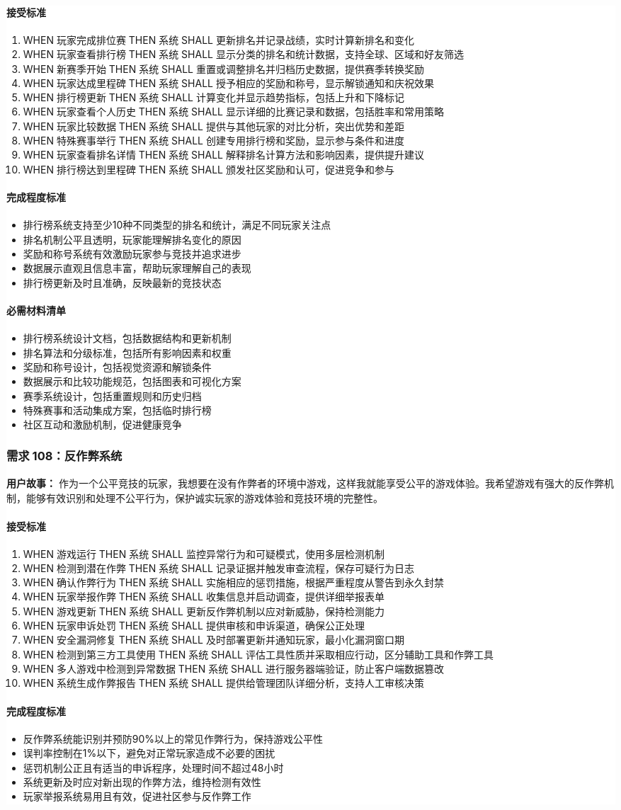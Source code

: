 #### 接受标准
1. WHEN 玩家完成排位赛 THEN 系统 SHALL 更新排名并记录战绩，实时计算新排名和变化
2. WHEN 玩家查看排行榜 THEN 系统 SHALL 显示分类的排名和统计数据，支持全球、区域和好友筛选
3. WHEN 新赛季开始 THEN 系统 SHALL 重置或调整排名并归档历史数据，提供赛季转换奖励
4. WHEN 玩家达成里程碑 THEN 系统 SHALL 授予相应的奖励和称号，显示解锁通知和庆祝效果
5. WHEN 排行榜更新 THEN 系统 SHALL 计算变化并显示趋势指标，包括上升和下降标记
6. WHEN 玩家查看个人历史 THEN 系统 SHALL 显示详细的比赛记录和数据，包括胜率和常用策略
7. WHEN 玩家比较数据 THEN 系统 SHALL 提供与其他玩家的对比分析，突出优势和差距
8. WHEN 特殊赛事举行 THEN 系统 SHALL 创建专用排行榜和奖励，显示参与条件和进度
9. WHEN 玩家查看排名详情 THEN 系统 SHALL 解释排名计算方法和影响因素，提供提升建议
10. WHEN 排行榜达到里程碑 THEN 系统 SHALL 颁发社区奖励和认可，促进竞争和参与

#### 完成程度标准
- 排行榜系统支持至少10种不同类型的排名和统计，满足不同玩家关注点
- 排名机制公平且透明，玩家能理解排名变化的原因
- 奖励和称号系统有效激励玩家参与竞技并追求进步
- 数据展示直观且信息丰富，帮助玩家理解自己的表现
- 排行榜更新及时且准确，反映最新的竞技状态

#### 必需材料清单
- 排行榜系统设计文档，包括数据结构和更新机制
- 排名算法和分级标准，包括所有影响因素和权重
- 奖励和称号设计，包括视觉资源和解锁条件
- 数据展示和比较功能规范，包括图表和可视化方案
- 赛季系统设计，包括重置规则和历史归档
- 特殊赛事和活动集成方案，包括临时排行榜
- 社区互动和激励机制，促进健康竞争

### 需求 108：反作弊系统

**用户故事：** 作为一个公平竞技的玩家，我想要在没有作弊者的环境中游戏，这样我就能享受公平的游戏体验。我希望游戏有强大的反作弊机制，能够有效识别和处理不公平行为，保护诚实玩家的游戏体验和竞技环境的完整性。

#### 接受标准
1. WHEN 游戏运行 THEN 系统 SHALL 监控异常行为和可疑模式，使用多层检测机制
2. WHEN 检测到潜在作弊 THEN 系统 SHALL 记录证据并触发审查流程，保存可疑行为日志
3. WHEN 确认作弊行为 THEN 系统 SHALL 实施相应的惩罚措施，根据严重程度从警告到永久封禁
4. WHEN 玩家举报作弊 THEN 系统 SHALL 收集信息并启动调查，提供详细举报表单
5. WHEN 游戏更新 THEN 系统 SHALL 更新反作弊机制以应对新威胁，保持检测能力
6. WHEN 玩家申诉处罚 THEN 系统 SHALL 提供审核和申诉渠道，确保公正处理
7. WHEN 安全漏洞修复 THEN 系统 SHALL 及时部署更新并通知玩家，最小化漏洞窗口期
8. WHEN 检测到第三方工具使用 THEN 系统 SHALL 评估工具性质并采取相应行动，区分辅助工具和作弊工具
9. WHEN 多人游戏中检测到异常数据 THEN 系统 SHALL 进行服务器端验证，防止客户端数据篡改
10. WHEN 系统生成作弊报告 THEN 系统 SHALL 提供给管理团队详细分析，支持人工审核决策

#### 完成程度标准
- 反作弊系统能识别并预防90%以上的常见作弊行为，保持游戏公平性
- 误判率控制在1%以下，避免对正常玩家造成不必要的困扰
- 惩罚机制公正且有适当的申诉程序，处理时间不超过48小时
- 系统更新及时应对新出现的作弊方法，维持检测有效性
- 玩家举报系统易用且有效，促进社区参与反作弊工作
